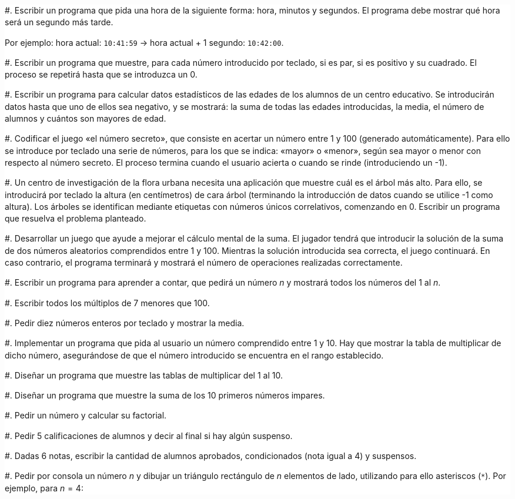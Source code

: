 #. Escribir un programa que pida una hora de la siguiente forma: hora, minutos
   y segundos. El programa debe mostrar qué hora será un segundo más tarde.

   Por ejemplo: hora actual: `10:41:59` $\rightarrow$ hora actual + 1 segundo:
   `10:42:00`.

#. Escribir un programa que muestre, para cada número introducido por teclado,
   si es par, si es positivo y su cuadrado. El proceso se repetirá hasta que se
   introduzca un 0.

#. Escribir un programa para calcular datos estadísticos de las edades de los
   alumnos de un centro educativo. Se introducirán datos hasta que uno de ellos
   sea negativo, y se mostrará: la suma de todas las edades introducidas, la
   media, el número de alumnos y cuántos son mayores de edad.

#. Codificar el juego «el número secreto», que consiste en acertar un número
   entre 1 y 100 (generado automáticamente). Para ello se introduce por teclado
   una serie de números, para los que se indica: «mayor» o «menor», según sea
   mayor o menor con respecto al número secreto. El proceso termina cuando el
   usuario acierta o cuando se rinde (introduciendo un -1).

#. Un centro de investigación de la flora urbana necesita una aplicación que
   muestre cuál es el árbol más alto. Para ello, se introducirá por teclado la
   altura (en centímetros) de cara árbol (terminando la introducción de datos
   cuando se utilice -1 como altura). Los árboles se identifican mediante
   etiquetas con números únicos correlativos, comenzando en 0. Escribir un
   programa que resuelva el problema planteado.

#. Desarrollar un juego que ayude a mejorar el cálculo mental de la suma. El
   jugador tendrá que introducir la solución de la suma de dos números
   aleatorios comprendidos entre 1 y 100. Mientras la solución introducida sea
   correcta, el juego continuará. En caso contrario, el programa terminará y
   mostrará el número de operaciones realizadas correctamente.

#. Escribir un programa para aprender a contar, que pedirá un número _n_ y
   mostrará todos los números del 1 al _n_.

#. Escribir todos los múltiplos de 7 menores que 100.

#. Pedir diez números enteros por teclado y mostrar la media.

#. Implementar un programa que pida al usuario un número comprendido entre 1 y
   10. Hay que mostrar la tabla de multiplicar de dicho número, asegurándose de
   que el número introducido se encuentra en el rango establecido.

#. Diseñar un programa que muestre las tablas de multiplicar del 1 al 10.

#. Diseñar un programa que muestre la suma de los 10 primeros números impares.

#. Pedir un número y calcular su factorial.

#. Pedir 5 calificaciones de alumnos y decir al final si hay algún suspenso.

#. Dadas 6 notas, escribir la cantidad de alumnos aprobados, condicionados
   (nota igual a 4) y suspensos.

#. Pedir por consola un número _n_ y dibujar un triángulo rectángulo de _n_
   elementos de lado, utilizando para ello asteriscos (`*`). Por ejemplo, para
   $n = 4$:

